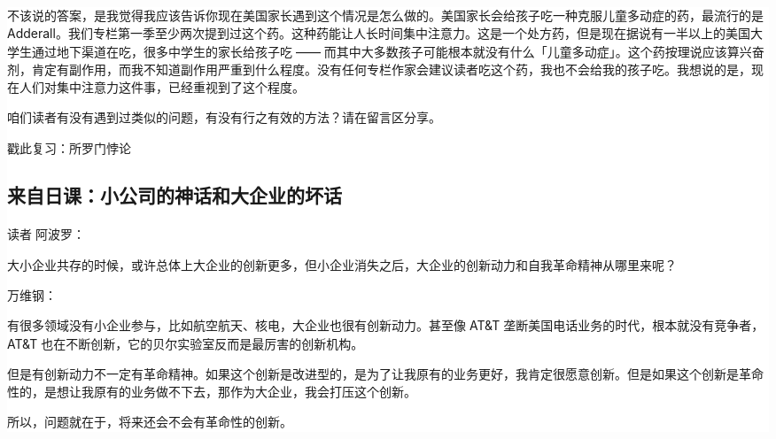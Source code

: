 不该说的答案，是我觉得我应该告诉你现在美国家长遇到这个情况是怎么做的。美国家长会给孩子吃一种克服儿童多动症的药，最流行的是 Adderall。我们专栏第一季至少两次提到过这个药。这种药能让人长时间集中注意力。这是一个处方药，但是现在据说有一半以上的美国大学生通过地下渠道在吃，很多中学生的家长给孩子吃 —— 而其中大多数孩子可能根本就没有什么「儿童多动症」。这个药按理说应该算兴奋剂，肯定有副作用，而我不知道副作用严重到什么程度。没有任何专栏作家会建议读者吃这个药，我也不会给我的孩子吃。我想说的是，现在人们对集中注意力这件事，已经重视到了这个程度。

咱们读者有没有遇到过类似的问题，有没有行之有效的方法？请在留言区分享。

戳此复习：所罗门悖论

## 来自日课：小公司的神话和大企业的坏话
读者 阿波罗：

大小企业共存的时候，或许总体上大企业的创新更多，但小企业消失之后，大企业的创新动力和自我革命精神从哪里来呢？

万维钢：

有很多领域没有小企业参与，比如航空航天、核电，大企业也很有创新动力。甚至像 AT&T 垄断美国电话业务的时代，根本就没有竞争者，AT&T 也在不断创新，它的贝尔实验室反而是最厉害的创新机构。

但是有创新动力不一定有革命精神。如果这个创新是改进型的，是为了让我原有的业务更好，我肯定很愿意创新。但是如果这个创新是革命性的，是想让我原有的业务做不下去，那作为大企业，我会打压这个创新。

所以，问题就在于，将来还会不会有革命性的创新。

